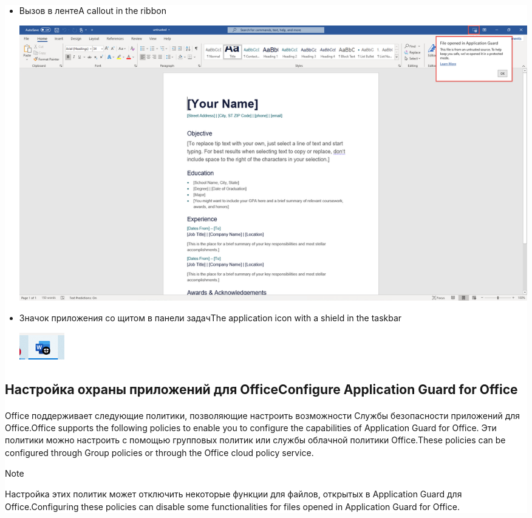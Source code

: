 * <span data-ttu-id="1e7d5-161">Вызов в ленте</span><span class="sxs-lookup"><span data-stu-id="1e7d5-161">A callout in the ribbon</span></span>

  ![Doc file showing small App Guard note](../../media/ag09-confirm.png)

* <span data-ttu-id="1e7d5-163">Значок приложения со щитом в панели задач</span><span class="sxs-lookup"><span data-stu-id="1e7d5-163">The application icon with a shield in the taskbar</span></span>

  ![Значок в панели задач](../../media/ag12-limitations.png)

## <a name="configure-application-guard-for-office"></a><span data-ttu-id="1e7d5-165">Настройка охраны приложений для Office</span><span class="sxs-lookup"><span data-stu-id="1e7d5-165">Configure Application Guard for Office</span></span>

<span data-ttu-id="1e7d5-166">Office поддерживает следующие политики, позволяющие настроить возможности Службы безопасности приложений для Office.</span><span class="sxs-lookup"><span data-stu-id="1e7d5-166">Office supports the following policies to enable you to configure the capabilities of Application Guard for Office.</span></span> <span data-ttu-id="1e7d5-167">Эти политики можно настроить с помощью групповых политик или службы облачной политики Office.</span><span class="sxs-lookup"><span data-stu-id="1e7d5-167">These policies can be configured through Group policies or through the Office cloud policy service.</span></span>

> [!NOTE]
> <span data-ttu-id="1e7d5-168">Настройка этих политик может отключить некоторые функции для файлов, открытых в Application Guard для Office.</span><span class="sxs-lookup"><span data-stu-id="1e7d5-168">Configuring these policies can disable some functionalities for files opened in Application Guard for Office.</span></span>
